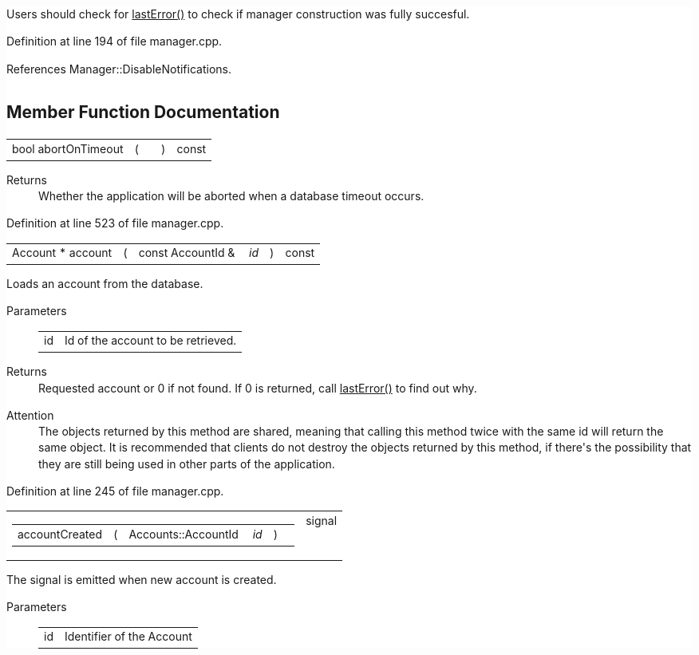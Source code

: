 <p>Users should check for <a class="el" href="#a31f856d7b015a7478550d90feac77f48" title="Gets the last error. ">lastError()</a> to check if manager construction was fully succesful. </p>
<p>Definition at line 194 of file manager.cpp.</p>
<p>References Manager::DisableNotifications.</p>
<h2 class="groupheader">Member Function Documentation</h2>
<table class="memname">
<tr>
<td class="memname">bool abortOnTimeout </td>
<td>(</td>
<td class="paramname"></td><td>)</td>
<td> const</td>
</tr>
</table>
<dl class="section return"><dt>Returns</dt><dd>Whether the application will be aborted when a database timeout occurs. </dd></dl>
<p>Definition at line 523 of file manager.cpp.</p>
<table class="memname">
<tr>
<td class="memname">Account * account </td>
<td>(</td>
<td class="paramtype">const AccountId &amp;&#160;</td>
<td class="paramname"><em>id</em></td><td>)</td>
<td> const</td>
</tr>
</table>
<p>Loads an account from the database. </p>
<dl class="params"><dt>Parameters</dt><dd>
<table class="params">
<tr><td class="paramname">id</td><td>Id of the account to be retrieved.</td></tr>
</table>
</dd>
</dl>
<dl class="section return"><dt>Returns</dt><dd>Requested account or 0 if not found. If 0 is returned, call <a class="el" href="#a31f856d7b015a7478550d90feac77f48" title="Gets the last error. ">lastError()</a> to find out why. </dd></dl>
<dl class="section attention"><dt>Attention</dt><dd>The objects returned by this method are shared, meaning that calling this method twice with the same id will return the same object. It is recommended that clients do not destroy the objects returned by this method, if there's the possibility that they are still being used in other parts of the application. </dd></dl>
<p>Definition at line 245 of file manager.cpp.</p>
<table class="mlabels">
<tr>
<td class="mlabels-left">
<table class="memname">
<tr>
<td class="memname">accountCreated </td>
<td>(</td>
<td class="paramtype">Accounts::AccountId&#160;</td>
<td class="paramname"><em>id</em></td><td>)</td>
<td></td>
</tr>
</table>
</td>
<td class="mlabels-right">
<span class="mlabels"><span class="mlabel">signal</span></span>  </td>
</tr>
</table>
<p>The signal is emitted when new account is created. </p>
<dl class="params"><dt>Parameters</dt><dd>
<table class="params">
<tr><td class="paramname">id</td><td>Identifier of the Account </td></tr>
</table>
</dd>
</dl>